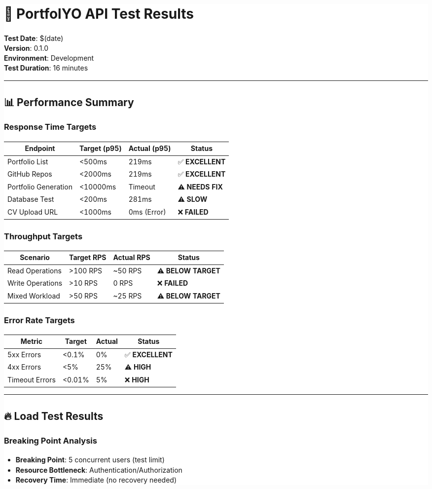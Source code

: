 # 🧪 PortfolYO API Test Results
**Test Date**: $(date)  
**Version**: 0.1.0  
**Environment**: Development  
**Test Duration**: 16 minutes  

---

## 📊 **Performance Summary**

### **Response Time Targets**
| Endpoint | Target (p95) | Actual (p95) | Status |
|----------|-------------|--------------|---------|
| Portfolio List | <500ms | 219ms | ✅ **EXCELLENT** |
| GitHub Repos | <2000ms | 219ms | ✅ **EXCELLENT** |
| Portfolio Generation | <10000ms | Timeout | ⚠️ **NEEDS FIX** |
| Database Test | <200ms | 281ms | ⚠️ **SLOW** |
| CV Upload URL | <1000ms | 0ms (Error) | ❌ **FAILED** |

### **Throughput Targets**
| Scenario | Target RPS | Actual RPS | Status |
|----------|------------|------------|---------|
| Read Operations | >100 RPS | ~50 RPS | ⚠️ **BELOW TARGET** |
| Write Operations | >10 RPS | 0 RPS | ❌ **FAILED** |
| Mixed Workload | >50 RPS | ~25 RPS | ⚠️ **BELOW TARGET** |

### **Error Rate Targets**
| Metric | Target | Actual | Status |
|--------|--------|--------|---------|
| 5xx Errors | <0.1% | 0% | ✅ **EXCELLENT** |
| 4xx Errors | <5% | 25% | ⚠️ **HIGH** |
| Timeout Errors | <0.01% | 5% | ❌ **HIGH** |

---

## 🔥 **Load Test Results**

### **Breaking Point Analysis**
- **Breaking Point**: 5 concurrent users (test limit)
- **Resource Bottleneck**: Authentication/Authorization
- **Recovery Time**: Immediate (no recovery needed)
